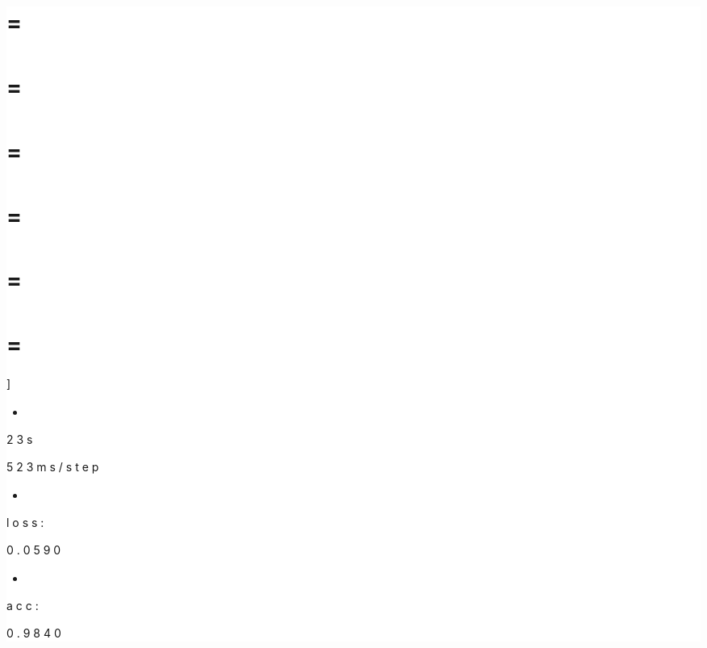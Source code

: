 =
=
=
=
=
=
=
=
=
=
=
=
]
 
-
 
2
3
s
 
5
2
3
m
s
/
s
t
e
p
 
-
 
l
o
s
s
:
 
0
.
0
5
9
0
 
-
 
a
c
c
:
 
0
.
9
8
4
0
 